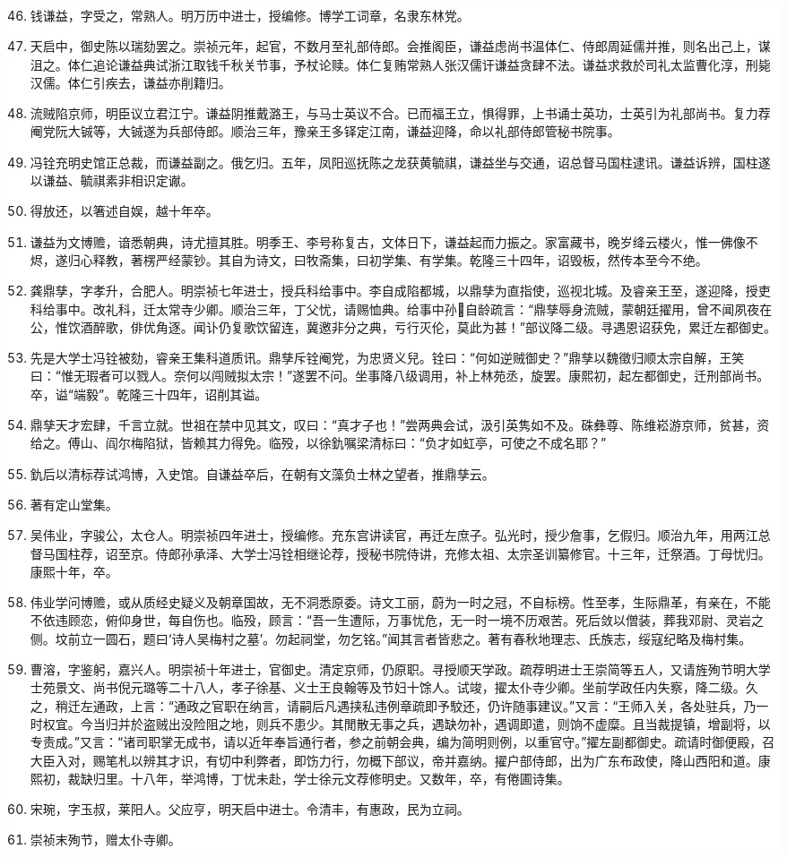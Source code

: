 46. <span id="列传二百七十一_文苑一-46"></span>
钱谦益，字受之，常熟人。明万历中进士，授编修。博学工词章，名隶东林党。

47. <span id="列传二百七十一_文苑一-47"></span>
天启中，御史陈以瑞劾罢之。崇祯元年，起官，不数月至礼部侍郎。会推阁臣，谦益虑尚书温体仁、侍郎周延儒并推，则名出己上，谋沮之。体仁追论谦益典试浙江取钱千秋关节事，予杖论赎。体仁复贿常熟人张汉儒讦谦益贪肆不法。谦益求救於司礼太监曹化淳，刑毙汉儒。体仁引疾去，谦益亦削籍归。

48. <span id="列传二百七十一_文苑一-48"></span>
流贼陷京师，明臣议立君江宁。谦益阴推戴潞王，与马士英议不合。已而福王立，惧得罪，上书诵士英功，士英引为礼部尚书。复力荐阉党阮大铖等，大铖遂为兵部侍郎。顺治三年，豫亲王多铎定江南，谦益迎降，命以礼部侍郎管秘书院事。

49. <span id="列传二百七十一_文苑一-49"></span>
冯铨充明史馆正总裁，而谦益副之。俄乞归。五年，凤阳巡抚陈之龙获黄毓祺，谦益坐与交通，诏总督马国柱逮讯。谦益诉辨，国柱遂以谦益、毓祺素非相识定谳。

50. <span id="列传二百七十一_文苑一-50"></span>
得放还，以箸述自娱，越十年卒。

51. <span id="列传二百七十一_文苑一-51"></span>
谦益为文博赡，谙悉朝典，诗尤擅其胜。明季王、李号称复古，文体日下，谦益起而力振之。家富藏书，晚岁绛云楼火，惟一佛像不烬，遂归心释教，著楞严经蒙钞。其自为诗文，曰牧斋集，曰初学集、有学集。乾隆三十四年，诏毁板，然传本至今不绝。

52. <span id="列传二百七十一_文苑一-52"></span>
龚鼎孳，字孝升，合肥人。明崇祯七年进士，授兵科给事中。李自成陷都城，以鼎孳为直指使，巡视北城。及睿亲王至，遂迎降，授吏科给事中。改礼科，迁太常寺少卿。顺治三年，丁父忧，请赐恤典。给事中孙自龄疏言：“鼎孳辱身流贼，蒙朝廷擢用，曾不闻夙夜在公，惟饮酒醉歌，俳优角逐。闻讣仍复歌饮留连，冀邀非分之典，亏行灭伦，莫此为甚！”部议降二级。寻遇恩诏获免，累迁左都御史。

53. <span id="列传二百七十一_文苑一-53"></span>
先是大学士冯铨被劾，睿亲王集科道质讯。鼎孳斥铨阉党，为忠贤义兒。铨曰：“何如逆贼御史？”鼎孳以魏徵归顺太宗自解，王笑曰：“惟无瑕者可以戮人。奈何以闯贼拟太宗！”遂罢不问。坐事降八级调用，补上林苑丞，旋罢。康熙初，起左都御史，迁刑部尚书。卒，谥“端毅”。乾隆三十四年，诏削其谥。

54. <span id="列传二百七十一_文苑一-54"></span>
鼎孳天才宏肆，千言立就。世祖在禁中见其文，叹曰：“真才子也！”尝两典会试，汲引英隽如不及。硃彝尊、陈维崧游京师，贫甚，资给之。傅山、阎尔梅陷狱，皆赖其力得免。临殁，以徐釚嘱梁清标曰：“负才如虹亭，可使之不成名耶？”

55. <span id="列传二百七十一_文苑一-55"></span>
釚后以清标荐试鸿博，入史馆。自谦益卒后，在朝有文藻负士林之望者，推鼎孳云。

56. <span id="列传二百七十一_文苑一-56"></span>
著有定山堂集。

57. <span id="列传二百七十一_文苑一-57"></span>
吴伟业，字骏公，太仓人。明崇祯四年进士，授编修。充东宫讲读官，再迁左庶子。弘光时，授少詹事，乞假归。顺治九年，用两江总督马国柱荐，诏至京。侍郎孙承泽、大学士冯铨相继论荐，授秘书院侍讲，充修太祖、太宗圣训纂修官。十三年，迁祭酒。丁母忧归。康熙十年，卒。

58. <span id="列传二百七十一_文苑一-58"></span>
伟业学问博赡，或从质经史疑义及朝章国故，无不洞悉原委。诗文工丽，蔚为一时之冠，不自标榜。性至孝，生际鼎革，有亲在，不能不依违顾恋，俯仰身世，每自伤也。临殁，顾言：“吾一生遭际，万事忧危，无一时一境不历艰苦。死后敛以僧装，葬我邓尉、灵岩之侧。坟前立一圆石，题曰‘诗人吴梅村之墓’。勿起祠堂，勿乞铭。”闻其言者皆悲之。著有春秋地理志、氏族志，绥寇纪略及梅村集。

59. <span id="列传二百七十一_文苑一-59"></span>
曹溶，字鉴躬，嘉兴人。明崇祯十年进士，官御史。清定京师，仍原职。寻授顺天学政。疏荐明进士王崇简等五人，又请旌殉节明大学士苑景文、尚书倪元璐等二十八人，孝子徐基、义士王良翰等及节妇十馀人。试竣，擢太仆寺少卿。坐前学政任内失察，降二级。久之，稍迁左通政，上言：“通政之官职在纳言，请嗣后凡遇挟私违例章疏即予駮还，仍许随事建议。”又言：“王师入关，各处驻兵，乃一时权宜。今当归并於盗贼出没险阻之地，则兵不患少。其閒散无事之兵，遇缺勿补，遇调即遣，则饷不虚糜。且当裁提镇，增副将，以专责成。”又言：“诸司职掌无成书，请以近年奉旨通行者，参之前朝会典，编为简明则例，以重官守。”擢左副都御史。疏请时御便殿，召大臣入对，赐笔札以辨其才识，有切中利弊者，即饬力行，勿概下部议，帝并嘉纳。擢户部侍郎，出为广东布政使，降山西阳和道。康熙初，裁缺归里。十八年，举鸿博，丁忧未赴，学士徐元文荐修明史。又数年，卒，有倦圃诗集。

60. <span id="列传二百七十一_文苑一-60"></span>
宋琬，字玉叔，莱阳人。父应亨，明天启中进士。令清丰，有惠政，民为立祠。

61. <span id="列传二百七十一_文苑一-61"></span>
崇祯末殉节，赠太仆寺卿。
